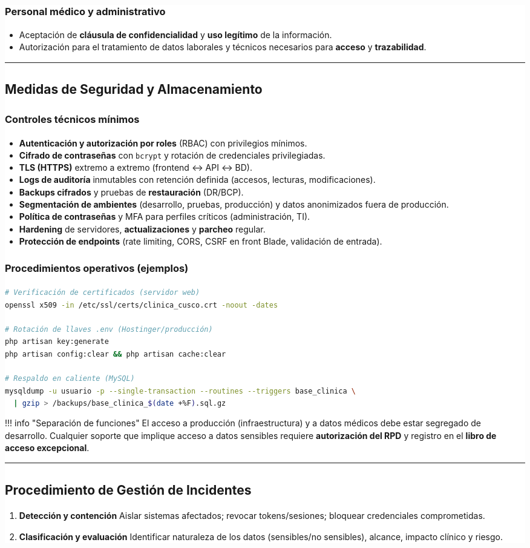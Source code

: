 ### Personal médico y administrativo

* Aceptación de **cláusula de confidencialidad** y **uso legítimo** de la información.
* Autorización para el tratamiento de datos laborales y técnicos necesarios para **acceso** y **trazabilidad**.

---

## Medidas de Seguridad y Almacenamiento

### Controles técnicos mínimos

* **Autenticación y autorización por roles** (RBAC) con privilegios mínimos.
* **Cifrado de contraseñas** con `bcrypt` y rotación de credenciales privilegiadas.
* **TLS (HTTPS)** extremo a extremo (frontend ↔ API ↔ BD).
* **Logs de auditoría** inmutables con retención definida (accesos, lecturas, modificaciones).
* **Backups cifrados** y pruebas de **restauración** (DR/BCP).
* **Segmentación de ambientes** (desarrollo, pruebas, producción) y datos anonimizados fuera de producción.
* **Política de contraseñas** y MFA para perfiles críticos (administración, TI).
* **Hardening** de servidores, **actualizaciones** y **parcheo** regular.
* **Protección de endpoints** (rate limiting, CORS, CSRF en front Blade, validación de entrada).

### Procedimientos operativos (ejemplos)

```bash
# Verificación de certificados (servidor web)
openssl x509 -in /etc/ssl/certs/clinica_cusco.crt -noout -dates

# Rotación de llaves .env (Hostinger/producción)
php artisan key:generate
php artisan config:clear && php artisan cache:clear

# Respaldo en caliente (MySQL)
mysqldump -u usuario -p --single-transaction --routines --triggers base_clinica \
  | gzip > /backups/base_clinica_$(date +%F).sql.gz
```

!!! info "Separación de funciones"
El acceso a producción (infraestructura) y a datos médicos debe estar segregado de desarrollo. Cualquier soporte que implique acceso a datos sensibles requiere **autorización del RPD** y registro en el **libro de acceso excepcional**.

---

## Procedimiento de Gestión de Incidentes

1. **Detección y contención**
   Aislar sistemas afectados; revocar tokens/sesiones; bloquear credenciales comprometidas.

2. **Clasificación y evaluación**
   Identificar naturaleza de los datos (sensibles/no sensibles), alcance, impacto clínico y riesgo.
